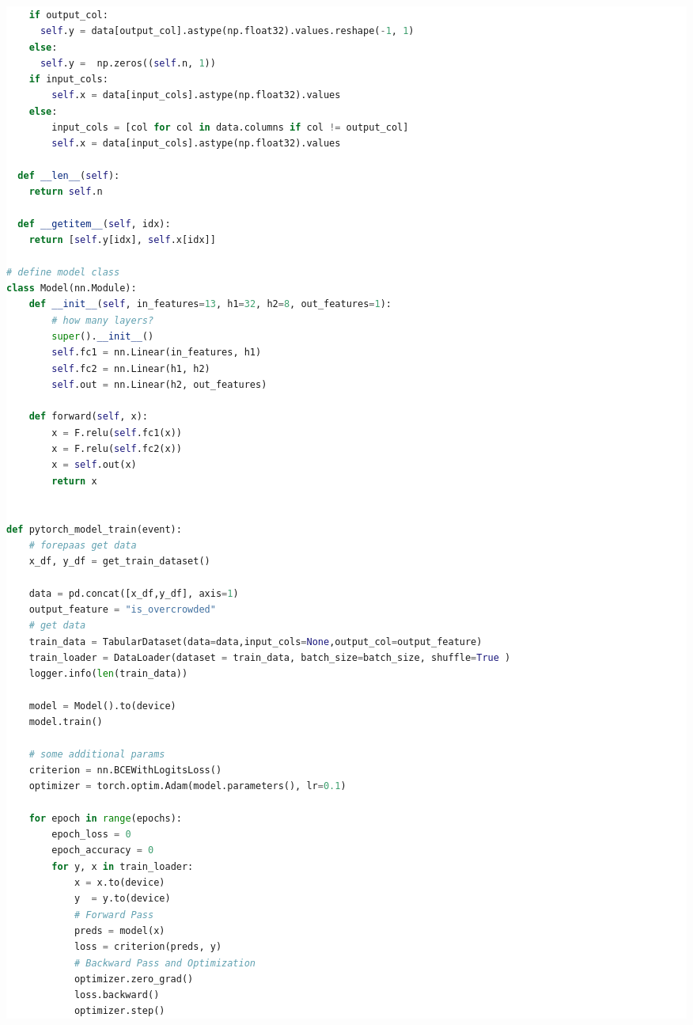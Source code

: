 ```py
    if output_col:
      self.y = data[output_col].astype(np.float32).values.reshape(-1, 1)
    else:
      self.y =  np.zeros((self.n, 1))
    if input_cols:
        self.x = data[input_cols].astype(np.float32).values
    else:
        input_cols = [col for col in data.columns if col != output_col]
        self.x = data[input_cols].astype(np.float32).values

  def __len__(self):
    return self.n

  def __getitem__(self, idx):
    return [self.y[idx], self.x[idx]]

# define model class
class Model(nn.Module):
    def __init__(self, in_features=13, h1=32, h2=8, out_features=1):
        # how many layers?
        super().__init__()
        self.fc1 = nn.Linear(in_features, h1)
        self.fc2 = nn.Linear(h1, h2)
        self.out = nn.Linear(h2, out_features)
    
    def forward(self, x):
        x = F.relu(self.fc1(x))
        x = F.relu(self.fc2(x))
        x = self.out(x)
        return x


def pytorch_model_train(event):
    # forepaas get data
    x_df, y_df = get_train_dataset()
    
    data = pd.concat([x_df,y_df], axis=1)
    output_feature = "is_overcrowded"
    # get data
    train_data = TabularDataset(data=data,input_cols=None,output_col=output_feature)
    train_loader = DataLoader(dataset = train_data, batch_size=batch_size, shuffle=True )
    logger.info(len(train_data))

    model = Model().to(device)
    model.train()

    # some additional params
    criterion = nn.BCEWithLogitsLoss()
    optimizer = torch.optim.Adam(model.parameters(), lr=0.1)

    for epoch in range(epochs):
        epoch_loss = 0
        epoch_accuracy = 0 
        for y, x in train_loader:
            x = x.to(device)
            y  = y.to(device)
            # Forward Pass
            preds = model(x)
            loss = criterion(preds, y)
            # Backward Pass and Optimization
            optimizer.zero_grad()
            loss.backward()
            optimizer.step()
```